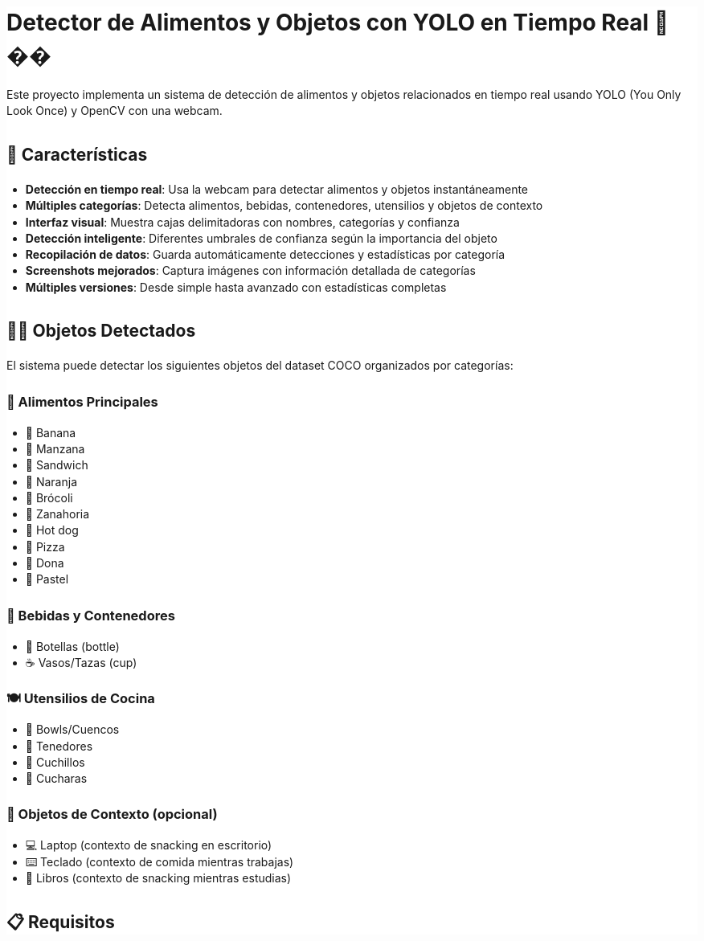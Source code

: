 # Detector de Alimentos y Objetos con YOLO en Tiempo Real 🍎��️

Este proyecto implementa un sistema de detección de alimentos y objetos relacionados en tiempo real usando YOLO (You Only Look Once) y OpenCV con una webcam.

## 🚀 Características

- **Detección en tiempo real**: Usa la webcam para detectar alimentos y objetos instantáneamente
- **Múltiples categorías**: Detecta alimentos, bebidas, contenedores, utensilios y objetos de contexto
- **Interfaz visual**: Muestra cajas delimitadoras con nombres, categorías y confianza
- **Detección inteligente**: Diferentes umbrales de confianza según la importancia del objeto
- **Recopilación de datos**: Guarda automáticamente detecciones y estadísticas por categoría
- **Screenshots mejorados**: Captura imágenes con información detallada de categorías
- **Múltiples versiones**: Desde simple hasta avanzado con estadísticas completas

## 🍎🥤 Objetos Detectados

El sistema puede detectar los siguientes objetos del dataset COCO organizados por categorías:

### 🍎 Alimentos Principales
- 🍌 Banana
- 🍎 Manzana  
- 🥪 Sandwich
- 🍊 Naranja
- 🥦 Brócoli
- 🥕 Zanahoria
- 🌭 Hot dog
- 🍕 Pizza
- 🍩 Dona
- 🎂 Pastel

### 🥤 Bebidas y Contenedores
- 🍶 Botellas (bottle)
- ☕ Vasos/Tazas (cup)

### 🍽️ Utensilios de Cocina
- 🥣 Bowls/Cuencos
- 🍴 Tenedores
- 🔪 Cuchillos  
- 🥄 Cucharas

### 📱 Objetos de Contexto (opcional)
- 💻 Laptop (contexto de snacking en escritorio)
- ⌨️ Teclado (contexto de comida mientras trabajas)
- 📖 Libros (contexto de snacking mientras estudias)

## 📋 Requisitos
